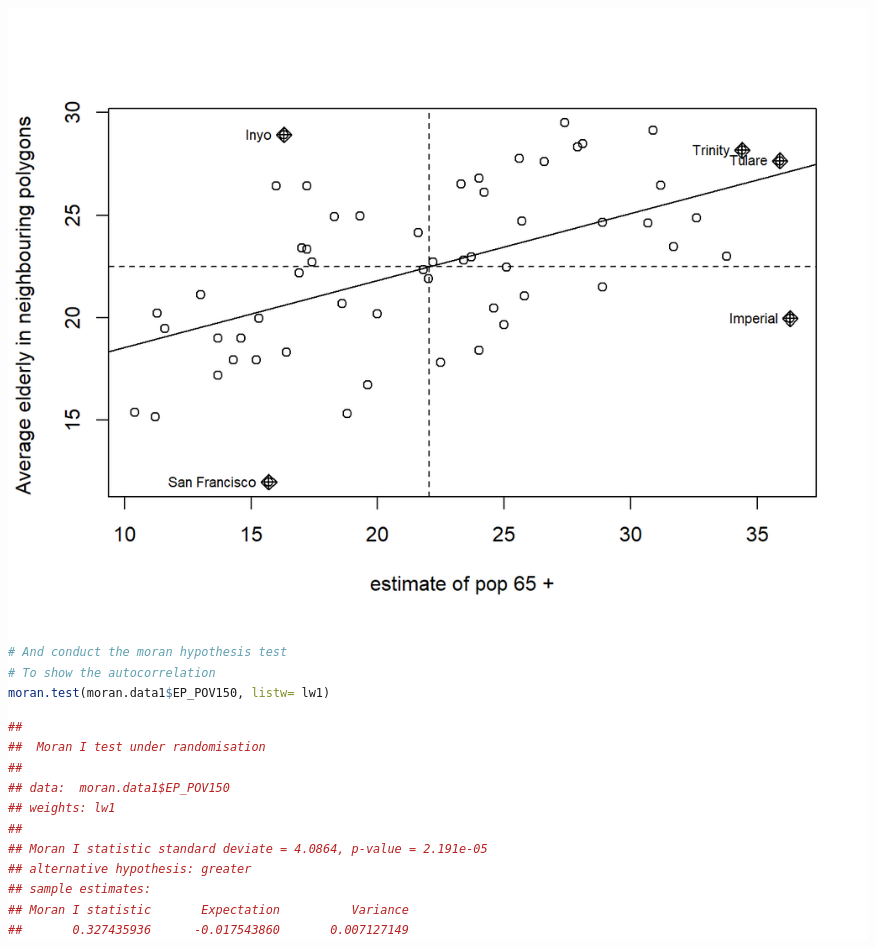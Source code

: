 ![SOVI_Graphs](https://github.com/darkawesome/blog/blob/main/content/img/Voronoi/avg65.png?raw=true)

```r
# And conduct the moran hypothesis test
# To show the autocorrelation 
moran.test(moran.data1$EP_POV150, listw= lw1)
```

```r
## 
##  Moran I test under randomisation
## 
## data:  moran.data1$EP_POV150  
## weights: lw1    
## 
## Moran I statistic standard deviate = 4.0864, p-value = 2.191e-05
## alternative hypothesis: greater
## sample estimates:
## Moran I statistic       Expectation          Variance 
##       0.327435936      -0.017543860       0.007127149
```
